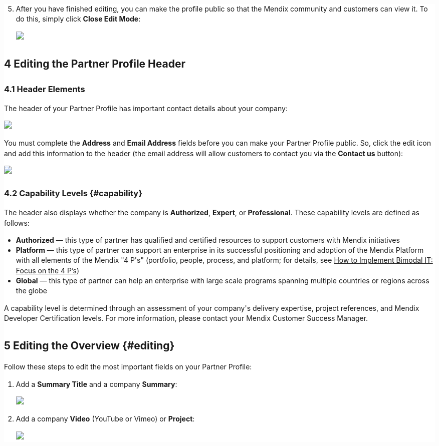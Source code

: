 5.  After you have finished editing, you can make the profile public so that the Mendix community and customers can view it. To do this, simply click **Close Edit Mode**:

    ![](attachments/how-to-set-up-your-partner-profile/close-edit.png)

## 4 Editing the Partner Profile Header

### 4.1 Header Elements

The header of your Partner Profile has important contact details about your company:


![](attachments/how-to-set-up-your-partner-profile/header.png)


You must complete the **Address** and **Email Address** fields before you can make your Partner Profile public. So, click the edit icon and add this information to the header (the email address will allow customers to contact you via the **Contact us** button): 


![](attachments/how-to-set-up-your-partner-profile/address.png)


### 4.2 Capability Levels {#capability}

The header also displays whether the company is **Authorized**, **Expert**, or **Professional**. These capability levels are defined as follows:

* **Authorized** — this type of partner has qualified and certified resources to support customers with Mendix initiatives 
* **Platform** — this type of partner can support an enterprise in its successful positioning and adoption of the Mendix Platform with all elements of the Mendix "4 P's" (portfolio, people, process, and platform; for details, see [How to Implement Bimodal IT: Focus on the 4 P’s](https://www.mendix.com/blog/how-to-implement-bimodal-it-focus-on-the-4-ps/))
* **Global** — this type of partner can help an enterprise with large scale programs spanning multiple countries or regions across the globe

A capability level is determined through an assessment of your company's delivery expertise, project references, and Mendix Developer Certification levels. For more information, please contact your Mendix Customer Success Manager.

## 5 Editing the Overview {#editing}

Follow these steps to edit the most important fields on your Partner Profile:

1.  Add a **Summary Title** and a company **Summary**:

	![](attachments/how-to-set-up-your-partner-profile/summary.png)
	

2.  Add a company **Video** (YouTube or Vimeo) or **Project**:

	![](attachments/how-to-set-up-your-partner-profile/video.png)
	
